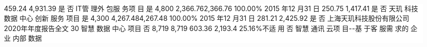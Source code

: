 459.24
4,931.39
是
否
IT管
理外
包服
务项
目
是
4,800
2,366.762,366.76
100.00%
2015
年12
月31
日
250.75
1,417.41
是
否
天玑
科技
数据
中心
创新
服务
项目
是
4,300
4,267.484,267.48
100.00%
2015
年12
月31
日
281.21
2,425.92
是
否
上海天玑科技股份有限公司2020年年度报告全文
30
智慧
数据
中心
项目
否
8,719
8,719
603.36
2,193.4
25.16%不适
用
否
智慧
通讯
云项
目--基
于客
服需
求的
企业
内部
数据